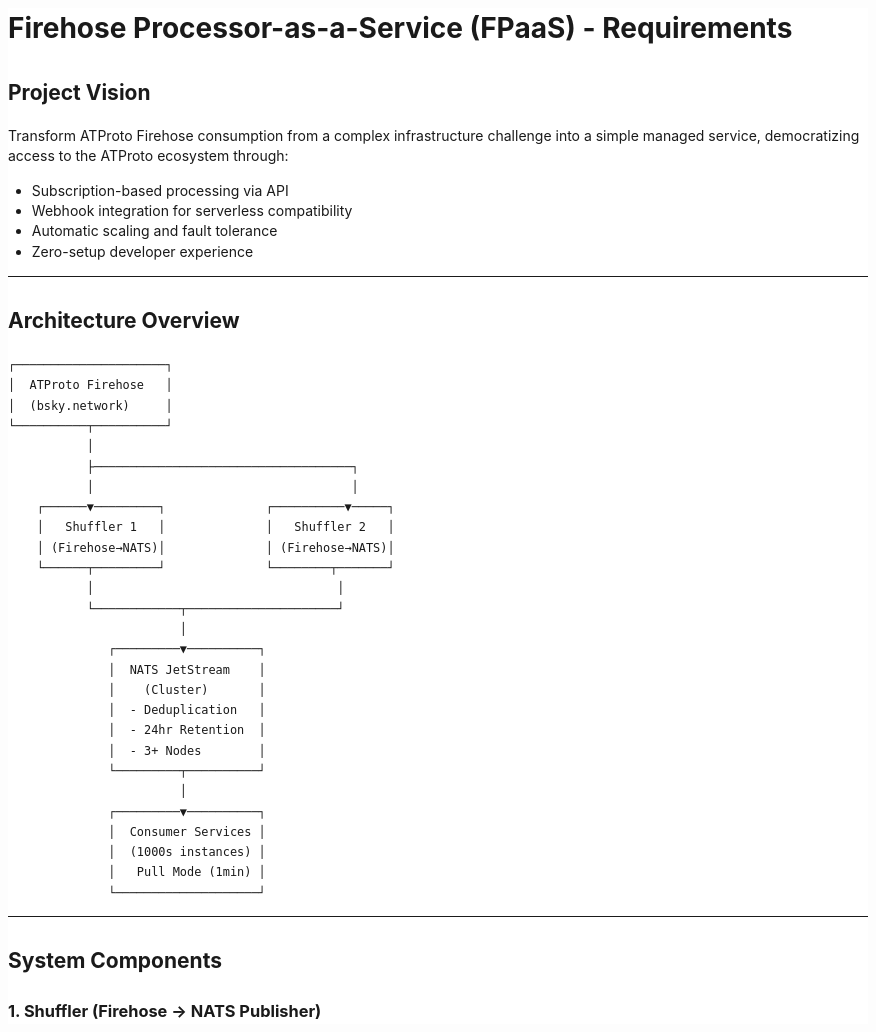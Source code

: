 # Firehose Processor-as-a-Service (FPaaS) - Requirements

## Project Vision

Transform ATProto Firehose consumption from a complex infrastructure challenge into a simple managed service, democratizing access to the ATProto ecosystem through:
- Subscription-based processing via API
- Webhook integration for serverless compatibility
- Automatic scaling and fault tolerance
- Zero-setup developer experience

---

## Architecture Overview

```
┌─────────────────────┐
│  ATProto Firehose   │
│  (bsky.network)     │
└──────────┬──────────┘
           │
           ├────────────────────────────────────┐
           │                                    │
    ┌──────▼─────────┐              ┌──────────▼─────┐
    │   Shuffler 1   │              │   Shuffler 2   │
    │ (Firehose→NATS)│              │ (Firehose→NATS)│
    └──────┬─────────┘              └────────┬───────┘
           │                                  │
           └────────────┬─────────────────────┘
                        │
              ┌─────────▼──────────┐
              │  NATS JetStream    │
              │    (Cluster)       │
              │  - Deduplication   │
              │  - 24hr Retention  │
              │  - 3+ Nodes        │
              └─────────┬──────────┘
                        │
              ┌─────────▼──────────┐
              │  Consumer Services │
              │  (1000s instances) │
              │   Pull Mode (1min) │
              └────────────────────┘
```

---

## System Components

### 1. Shuffler (Firehose → NATS Publisher)

